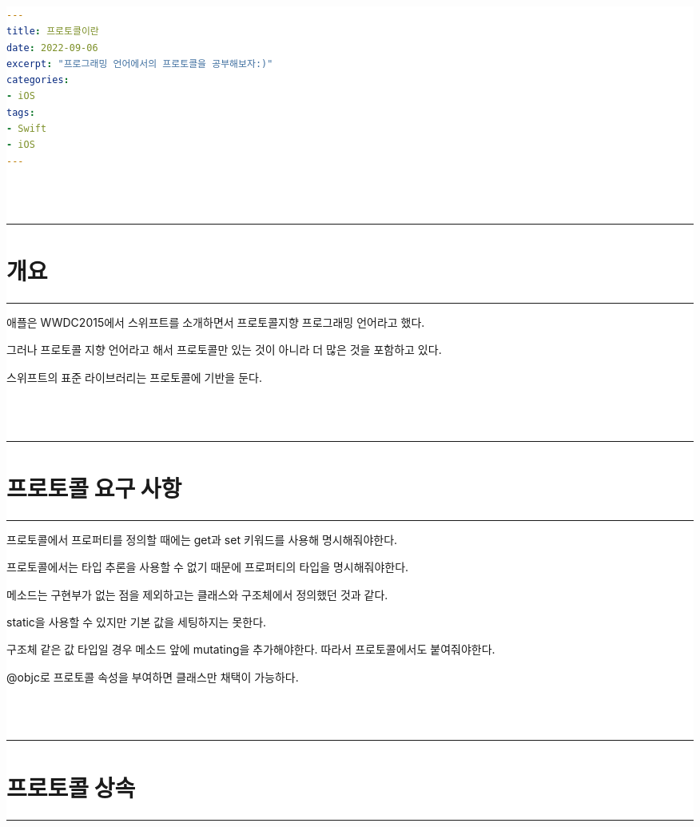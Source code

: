 ```yaml
---
title: 프로토콜이란
date: 2022-09-06
excerpt: "프로그래밍 언어에서의 프로토콜을 공부해보자:)"
categories:
- iOS
tags:
- Swift
- iOS
---
```



<br />
<br />

---

# 개요

---

애플은 WWDC2015에서 스위프트를 소개하면서 프로토콜지향 프로그래밍 언어라고 했다.

그러나 프로토콜 지향 언어라고 해서 프로토콜만 있는 것이 아니라 더 많은 것을 포함하고 있다.

스위프트의 표준 라이브러리는 프로토콜에 기반을 둔다. 

<br />
<br />

---

# 프로토콜 요구 사항

---

프로토콜에서 프로퍼티를 정의할 때에는 get과 set 키워드를 사용해 명시해줘야한다.

프로토콜에서는 타입 추론을 사용할 수 없기 때문에 프로퍼티의 타입을 명시해줘야한다.

메소드는 구현부가 없는 점을 제외하고는 클래스와 구조체에서 정의했던 것과 같다.

static을 사용할 수 있지만 기본 값을 세팅하지는 못한다.

구조체 같은 값 타입일 경우 메소드 앞에 mutating을 추가해야한다. 따라서 프로토콜에서도 붙여줘야한다.

@objc로 프로토콜 속성을 부여하면 클래스만 채택이 가능하다.

<br />
<br />

---

# 프로토콜 상속

---